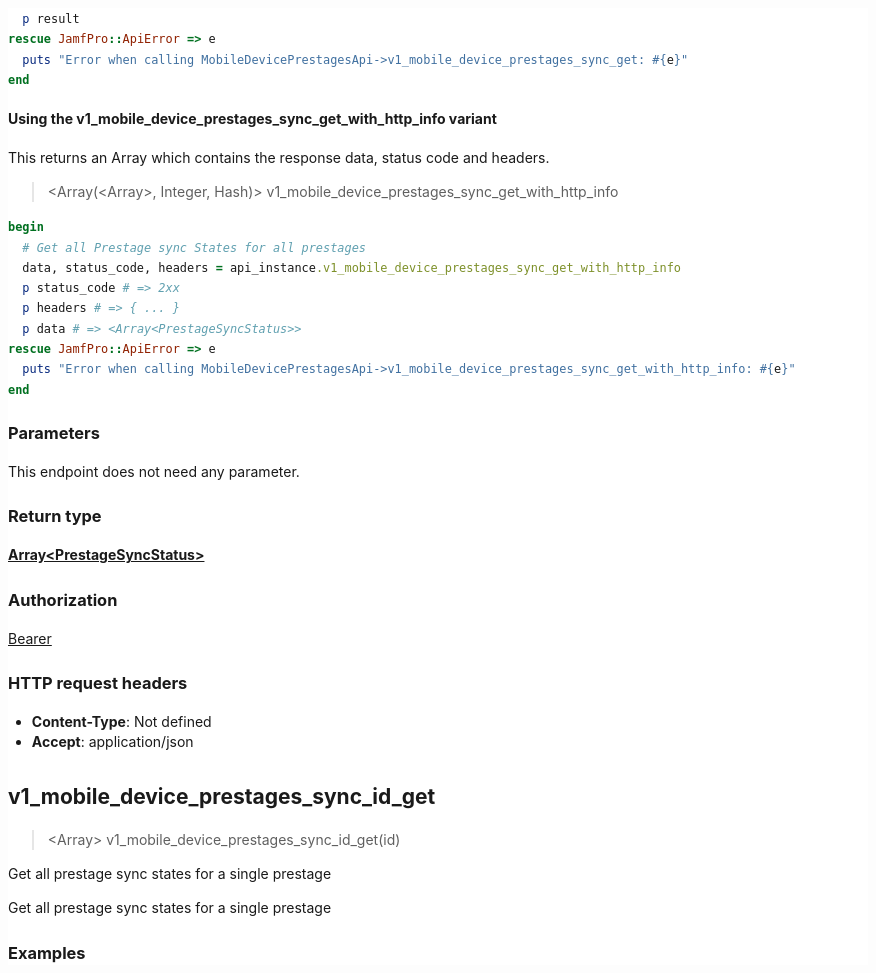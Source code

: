 ```ruby
  p result
rescue JamfPro::ApiError => e
  puts "Error when calling MobileDevicePrestagesApi->v1_mobile_device_prestages_sync_get: #{e}"
end
```

#### Using the v1_mobile_device_prestages_sync_get_with_http_info variant

This returns an Array which contains the response data, status code and headers.

> <Array(<Array<PrestageSyncStatus>>, Integer, Hash)> v1_mobile_device_prestages_sync_get_with_http_info

```ruby
begin
  # Get all Prestage sync States for all prestages 
  data, status_code, headers = api_instance.v1_mobile_device_prestages_sync_get_with_http_info
  p status_code # => 2xx
  p headers # => { ... }
  p data # => <Array<PrestageSyncStatus>>
rescue JamfPro::ApiError => e
  puts "Error when calling MobileDevicePrestagesApi->v1_mobile_device_prestages_sync_get_with_http_info: #{e}"
end
```

### Parameters

This endpoint does not need any parameter.

### Return type

[**Array&lt;PrestageSyncStatus&gt;**](PrestageSyncStatus.md)

### Authorization

[Bearer](../README.md#Bearer)

### HTTP request headers

- **Content-Type**: Not defined
- **Accept**: application/json


## v1_mobile_device_prestages_sync_id_get

> <Array<PrestageSyncStatus>> v1_mobile_device_prestages_sync_id_get(id)

Get all prestage sync states for a single prestage 

Get all prestage sync states for a single prestage

### Examples
